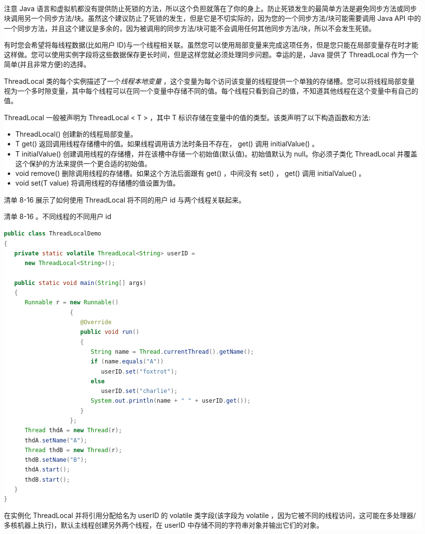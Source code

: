 注意 Java 语言和虚拟机都没有提供防止死锁的方法，所以这个负担就落在了你的身上。防止死锁发生的最简单方法是避免同步方法或同步块调用另一个同步方法/块。虽然这个建议防止了死锁的发生，但是它是不切实际的，因为您的一个同步方法/块可能需要调用 Java API 中的一个同步方法，并且这个建议是多余的，因为被调用的同步方法/块可能不会调用任何其他同步方法/块，所以不会发生死锁。

有时您会希望将每线程数据(比如用户 ID)与一个线程相关联。虽然您可以使用局部变量来完成这项任务，但是您只能在局部变量存在时才能这样做。您可以使用实例字段将这些数据保存更长时间，但是这样您就必须处理同步问题。幸运的是，Java 提供了 ThreadLocal 作为一个简单(并且非常方便)的选择。

ThreadLocal 类的每个实例描述了一个*线程本地变量* ，这个变量为每个访问该变量的线程提供一个单独的存储槽。您可以将线程局部变量视为一个多时隙变量，其中每个线程可以在同一个变量中存储不同的值。每个线程只看到自己的值，不知道其他线程在这个变量中有自己的值。

ThreadLocal 一般被声明为 ThreadLocal < T > ，其中 T 标识存储在变量中的值的类型。该类声明了以下构造函数和方法:

*   ThreadLocal() 创建新的线程局部变量。
*   T get() 返回调用线程存储槽中的值。如果线程调用该方法时条目不存在， get() 调用 initialValue() 。
*   T initialValue() 创建调用线程的存储槽，并在该槽中存储一个初始值(默认值)。初始值默认为 null。你必须子类化 ThreadLocal 并覆盖这个保护的方法来提供一个更合适的初始值。
*   void remove() 删除调用线程的存储槽。如果这个方法后面跟有 get() ，中间没有 set() ， get() 调用 initialValue() 。
*   void set(T value) 将调用线程的存储槽的值设置为值。

清单 8-16 展示了如何使用 ThreadLocal 将不同的用户 id 与两个线程关联起来。

清单 8-16 。不同线程的不同用户 id

```java
public class ThreadLocalDemo
{
   private static volatile ThreadLocal<String> userID =
      new ThreadLocal<String>();

   public static void main(String[] args)
   {
      Runnable r = new Runnable()
                   {
                      @Override
                      public void run()
                      {
                         String name = Thread.currentThread().getName();
                         if (name.equals("A"))
                            userID.set("foxtrot");
                         else
                            userID.set("charlie");
                         System.out.println(name + " " + userID.get());
                      }
                   };
      Thread thdA = new Thread(r);
      thdA.setName("A");
      Thread thdB = new Thread(r);
      thdB.setName("B");
      thdA.start();
      thdB.start();
   }
}

```

在实例化 ThreadLocal 并将引用分配给名为 userID 的 volatile 类字段(该字段为 volatile ，因为它被不同的线程访问，这可能在多处理器/多核机器上执行)，默认主线程创建另外两个线程，在 userID 中存储不同的字符串对象并输出它们的对象。
